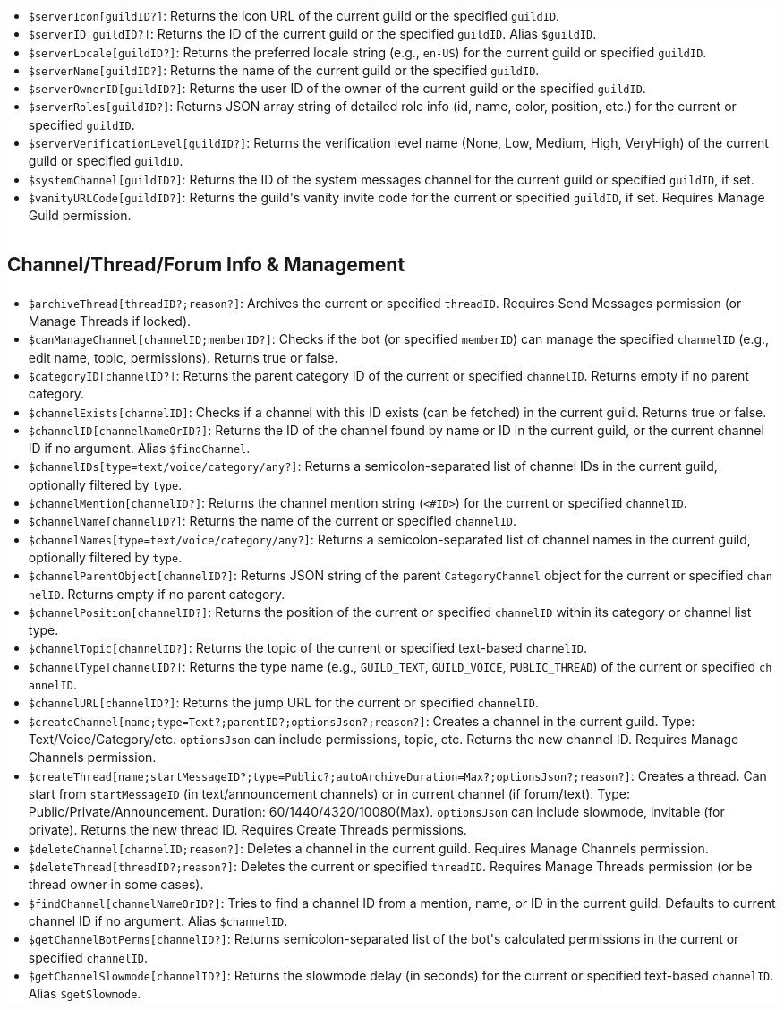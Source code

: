*   `$serverIcon[guildID?]`: Returns the icon URL of the current guild or the specified `guildID`.
*   `$serverID[guildID?]`: Returns the ID of the current guild or the specified `guildID`. Alias `$guildID`.
*   `$serverLocale[guildID?]`: Returns the preferred locale string (e.g., `en-US`) for the current guild or specified `guildID`.
*   `$serverName[guildID?]`: Returns the name of the current guild or the specified `guildID`.
*   `$serverOwnerID[guildID?]`: Returns the user ID of the owner of the current guild or the specified `guildID`.
*   `$serverRoles[guildID?]`: Returns JSON array string of detailed role info (id, name, color, position, etc.) for the current or specified `guildID`.
*   `$serverVerificationLevel[guildID?]`: Returns the verification level name (None, Low, Medium, High, VeryHigh) of the current guild or specified `guildID`.
*   `$systemChannel[guildID?]`: Returns the ID of the system messages channel for the current guild or specified `guildID`, if set.
*   `$vanityURLCode[guildID?]`: Returns the guild's vanity invite code for the current or specified `guildID`, if set. Requires Manage Guild permission.

## Channel/Thread/Forum Info & Management

*   `$archiveThread[threadID?;reason?]`: Archives the current or specified `threadID`. Requires Send Messages permission (or Manage Threads if locked).
*   `$canManageChannel[channelID;memberID?]`: Checks if the bot (or specified `memberID`) can manage the specified `channelID` (e.g., edit name, topic, permissions). Returns true or false.
*   `$categoryID[channelID?]`: Returns the parent category ID of the current or specified `channelID`. Returns empty if no parent category.
*   `$channelExists[channelID]`: Checks if a channel with this ID exists (can be fetched) in the current guild. Returns true or false.
*   `$channelID[channelNameOrID?]`: Returns the ID of the channel found by name or ID in the current guild, or the current channel ID if no argument. Alias `$findChannel`.
*   `$channelIDs[type=text/voice/category/any?]`: Returns a semicolon-separated list of channel IDs in the current guild, optionally filtered by `type`.
*   `$channelMention[channelID?]`: Returns the channel mention string (`<#ID>`) for the current or specified `channelID`.
*   `$channelName[channelID?]`: Returns the name of the current or specified `channelID`.
*   `$channelNames[type=text/voice/category/any?]`: Returns a semicolon-separated list of channel names in the current guild, optionally filtered by `type`.
*   `$channelParentObject[channelID?]`: Returns JSON string of the parent `CategoryChannel` object for the current or specified `channelID`. Returns empty if no parent category.
*   `$channelPosition[channelID?]`: Returns the position of the current or specified `channelID` within its category or channel list type.
*   `$channelTopic[channelID?]`: Returns the topic of the current or specified text-based `channelID`.
*   `$channelType[channelID?]`: Returns the type name (e.g., `GUILD_TEXT`, `GUILD_VOICE`, `PUBLIC_THREAD`) of the current or specified `channelID`.
*   `$channelURL[channelID?]`: Returns the jump URL for the current or specified `channelID`.
*   `$createChannel[name;type=Text?;parentID?;optionsJson?;reason?]`: Creates a channel in the current guild. Type: Text/Voice/Category/etc. `optionsJson` can include permissions, topic, etc. Returns the new channel ID. Requires Manage Channels permission.
*   `$createThread[name;startMessageID?;type=Public?;autoArchiveDuration=Max?;optionsJson?;reason?]`: Creates a thread. Can start from `startMessageID` (in text/announcement channels) or in current channel (if forum/text). Type: Public/Private/Announcement. Duration: 60/1440/4320/10080(Max). `optionsJson` can include slowmode, invitable (for private). Returns the new thread ID. Requires Create Threads permissions.
*   `$deleteChannel[channelID;reason?]`: Deletes a channel in the current guild. Requires Manage Channels permission.
*   `$deleteThread[threadID?;reason?]`: Deletes the current or specified `threadID`. Requires Manage Threads permission (or be thread owner in some cases).
*   `$findChannel[channelNameOrID?]`: Tries to find a channel ID from a mention, name, or ID in the current guild. Defaults to current channel ID if no argument. Alias `$channelID`.
*   `$getChannelBotPerms[channelID?]`: Returns semicolon-separated list of the bot's calculated permissions in the current or specified `channelID`.
*   `$getChannelSlowmode[channelID?]`: Returns the slowmode delay (in seconds) for the current or specified text-based `channelID`. Alias `$getSlowmode`.